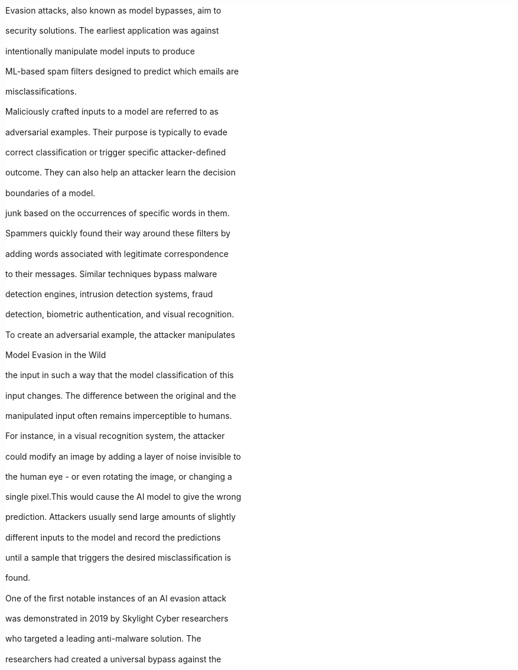 Evasion attacks, also known as model bypasses, aim to 

 security solutions. The earliest application was against 

intentionally manipulate model inputs to produce 

ML\-based spam ﬁlters designed to predict which emails are 

misclassiﬁcations. 

Maliciously crafted inputs to a model are referred to as 

adversarial examples. Their purpose is typically to evade 

correct classiﬁcation or trigger speciﬁc attacker\-deﬁned 

outcome. They can also help an attacker learn the decision 

boundaries of a model. 

junk based on the occurrences of speciﬁc words in them. 

Spammers quickly found their way around these ﬁlters by 

adding words associated with legitimate correspondence 

to their messages. Similar techniques bypass malware 

detection engines, intrusion detection systems, fraud 

detection, biometric authentication, and visual recognition.

To create an adversarial example, the attacker manipulates 

Model Evasion in the Wild 

the input in such a way that the model classiﬁcation of this 

input changes. The difference between the original and the 

manipulated input often remains imperceptible to humans. 

For instance, in a visual recognition system, the attacker 

could modify an image by adding a layer of noise invisible to 

the human eye \- or even rotating the image, or changing a 

single pixel.This would cause the AI model to give the wrong 

prediction. Attackers usually send large amounts of slightly 

different inputs to the model and record the predictions 

until a sample that triggers the desired misclassiﬁcation is 

found.

One of the ﬁrst notable instances of an AI evasion attack 

was demonstrated in 2019 by Skylight Cyber researchers 

who targeted a leading anti\-malware solution. The 

researchers had created a universal bypass against the 
